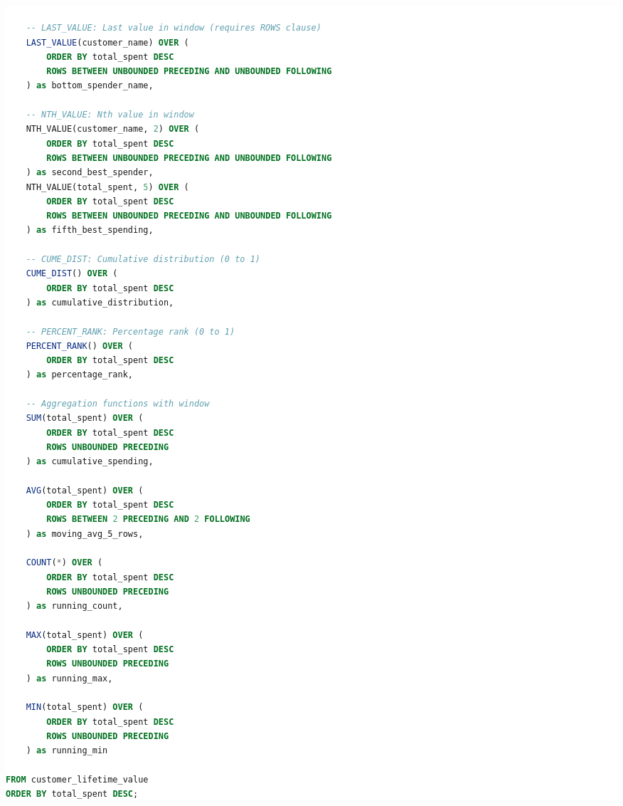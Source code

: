 ```sql
    
    -- LAST_VALUE: Last value in window (requires ROWS clause)
    LAST_VALUE(customer_name) OVER (
        ORDER BY total_spent DESC
        ROWS BETWEEN UNBOUNDED PRECEDING AND UNBOUNDED FOLLOWING
    ) as bottom_spender_name,
    
    -- NTH_VALUE: Nth value in window
    NTH_VALUE(customer_name, 2) OVER (
        ORDER BY total_spent DESC
        ROWS BETWEEN UNBOUNDED PRECEDING AND UNBOUNDED FOLLOWING
    ) as second_best_spender,
    NTH_VALUE(total_spent, 5) OVER (
        ORDER BY total_spent DESC
        ROWS BETWEEN UNBOUNDED PRECEDING AND UNBOUNDED FOLLOWING
    ) as fifth_best_spending,
    
    -- CUME_DIST: Cumulative distribution (0 to 1)
    CUME_DIST() OVER (
        ORDER BY total_spent DESC
    ) as cumulative_distribution,
    
    -- PERCENT_RANK: Percentage rank (0 to 1)
    PERCENT_RANK() OVER (
        ORDER BY total_spent DESC
    ) as percentage_rank,
    
    -- Aggregation functions with window
    SUM(total_spent) OVER (
        ORDER BY total_spent DESC
        ROWS UNBOUNDED PRECEDING
    ) as cumulative_spending,
    
    AVG(total_spent) OVER (
        ORDER BY total_spent DESC
        ROWS BETWEEN 2 PRECEDING AND 2 FOLLOWING
    ) as moving_avg_5_rows,
    
    COUNT(*) OVER (
        ORDER BY total_spent DESC
        ROWS UNBOUNDED PRECEDING
    ) as running_count,
    
    MAX(total_spent) OVER (
        ORDER BY total_spent DESC
        ROWS UNBOUNDED PRECEDING
    ) as running_max,
    
    MIN(total_spent) OVER (
        ORDER BY total_spent DESC
        ROWS UNBOUNDED PRECEDING
    ) as running_min
    
FROM customer_lifetime_value
ORDER BY total_spent DESC;
```
